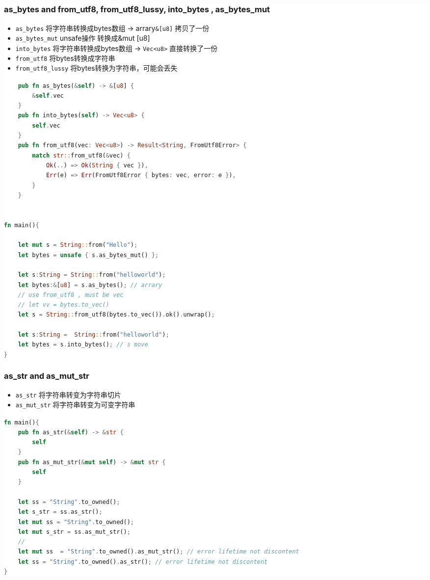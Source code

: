 

### as_bytes and  from_utf8, from_utf8_lussy, into_bytes , as_bytes_mut

- `as_bytes` 将字符串转换成bytes数组 -> arrary`&[u8]`  拷贝了一份
- `as_bytes_mut` unsafe操作 转换成&mut [u8]
- `into_bytes` 将字符串转换成bytes数组 -> `Vec<u8>` 直接转换了一份
- `from_utf8` 将bytes转换成字符串
- `from_utf8_lussy` 将bytes转换为字符串，可能会丢失

```rust
    pub fn as_bytes(&self) -> &[u8] {
        &self.vec
    }
    pub fn into_bytes(self) -> Vec<u8> {
        self.vec
    }
    pub fn from_utf8(vec: Vec<u8>) -> Result<String, FromUtf8Error> {
        match str::from_utf8(&vec) {
            Ok(..) => Ok(String { vec }),
            Err(e) => Err(FromUtf8Error { bytes: vec, error: e }),
        }
    }
    

fn main(){

    let mut s = String::from("Hello");
    let bytes = unsafe { s.as_bytes_mut() };

    let s:String = String::from("helloworld");
    let bytes:&[u8] = s.as_bytes(); // arrary
    // use from_utf8 , must be vec
    // let vv = bytes.to_vec()
    let s = String::from_utf8(bytes.to_vec()).ok().unwrap();
    
    let s:String =  String::from("helloworld");
    let bytes = s.into_bytes(); // s move
}
```

### as_str and as_mut_str

- `as_str` 将字符串转变为字符串切片
- `as_mut_str` 将字符串转变为可变字符串

```rust
fn main(){
    pub fn as_str(&self) -> &str {
        self
    }
    pub fn as_mut_str(&mut self) -> &mut str {
        self
    }

    let ss = "String".to_owned();
    let s_str = ss.as_str();
    let mut ss = "String".to_owned();
    let mut s_str = ss.as_mut_str();
    //
    let mut ss  = "String".to_owned().as_mut_str(); // error lifetime not discontent
    let ss = "String".to_owned().as_str(); // error lifetime not discontent
}
```
